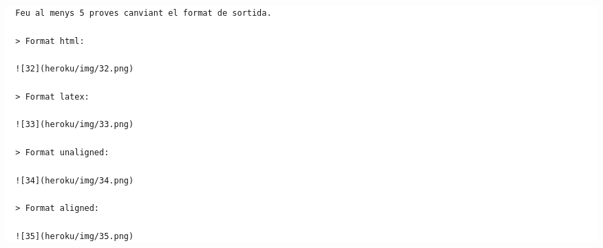      Feu al menys 5 proves canviant el format de sortida.

      > Format html:

      ![32](heroku/img/32.png)

      > Format latex:

      ![33](heroku/img/33.png)

      > Format unaligned: 

      ![34](heroku/img/34.png)

      > Format aligned: 

      ![35](heroku/img/35.png)
